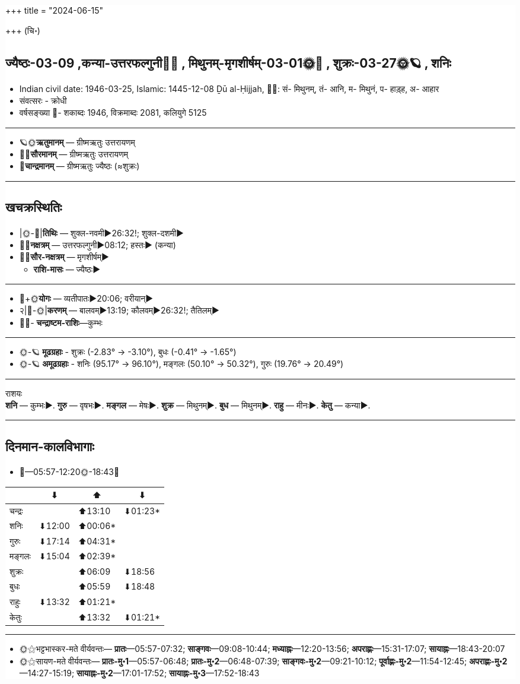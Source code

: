 +++
title = "2024-06-15"

+++
(चि॰)
## ज्यैष्ठः-03-09  ,कन्या-उत्तरफल्गुनी🌛🌌  ,  मिथुनम्-मृगशीर्षम्-03-01🌞🌌  ,  शुक्रः-03-27🌞🪐  , शनिः
- Indian civil date: 1946-03-25, Islamic: 1445-12-08 Ḏū al-Ḥijjah, 🌌🌞: सं- मिथुनम्, तं- आनि, म- मिथुनं, प- हाड़्ह, अ- आहार
- संवत्सरः - क्रोधी
- वर्षसङ्ख्या 🌛- शकाब्दः 1946, विक्रमाब्दः 2081, कलियुगे 5125
___________________
- 🪐🌞**ऋतुमानम्** — ग्रीष्मऋतुः उत्तरायणम्
- 🌌🌞**सौरमानम्** — ग्रीष्मऋतुः उत्तरायणम्
- 🌛**चान्द्रमानम्** — ग्रीष्मऋतुः ज्यैष्ठः (≈शुक्रः)
___________________


## खचक्रस्थितिः
- |🌞-🌛|**तिथिः** — शुक्ल-नवमी►26:32!; शुक्ल-दशमी►  
- 🌌🌛**नक्षत्रम्** — उत्तरफल्गुनी►08:12; हस्तः► (कन्या)  
- 🌌🌞**सौर-नक्षत्रम्** — मृगशीर्षम्►  
  - **राशि-मासः** — ज्यैष्ठः► 
___________________
- 🌛+🌞**योगः** — व्यतीपातः►20:06; वरीयान्►  
- २|🌛-🌞|**करणम्** — बालवम्►13:19; कौलवम्►26:32!; तैतिलम्►  
- 🌌🌛- **चन्द्राष्टम-राशिः**—कुम्भः  
___________________
- 🌞-🪐 **मूढग्रहाः** - शुक्रः (-2.83° → -3.10°), बुधः (-0.41° → -1.65°)
- 🌞-🪐 **अमूढग्रहाः** - शनिः (95.17° → 96.10°), मङ्गलः (50.10° → 50.32°), गुरुः (19.76° → 20.49°)
___________________
राशयः  
**शनि** — कुम्भः►. **गुरु** — वृषभः►. **मङ्गल** — मेषः►. **शुक्र** — मिथुनम्►. **बुध** — मिथुनम्►. **राहु** — मीनः►. **केतु** — कन्या►. 
___________________


## दिनमान-कालविभागाः
- 🌅—05:57-12:20🌞-18:43🌇  

|      |⬇     |⬆     |⬇     |
|------|-----|-----|------|
|चन्द्रः|     |⬆13:10 |⬇01:23*|
|शनिः   |⬇12:00 |⬆00:06*|     |
|गुरुः  |⬇17:14 |⬆04:31*|     |
|मङ्गलः |⬇15:04 |⬆02:39*|     |
|शुक्रः |     |⬆06:09 |⬇18:56 |
|बुधः   |     |⬆05:59 |⬇18:48 |
|राहुः  |⬇13:32 |⬆01:21*|     |
|केतुः  |     |⬆13:32 |⬇01:21*|
___________________
- 🌞⚝भट्टभास्कर-मते वीर्यवन्तः— **प्रातः**—05:57-07:32; **साङ्गवः**—09:08-10:44; **मध्याह्नः**—12:20-13:56; **अपराह्णः**—15:31-17:07; **सायाह्नः**—18:43-20:07  
- 🌞⚝सायण-मते वीर्यवन्तः— **प्रातः-मु॰1**—05:57-06:48; **प्रातः-मु॰2**—06:48-07:39; **साङ्गवः-मु॰2**—09:21-10:12; **पूर्वाह्णः-मु॰2**—11:54-12:45; **अपराह्णः-मु॰2**—14:27-15:19; **सायाह्नः-मु॰2**—17:01-17:52; **सायाह्नः-मु॰3**—17:52-18:43  